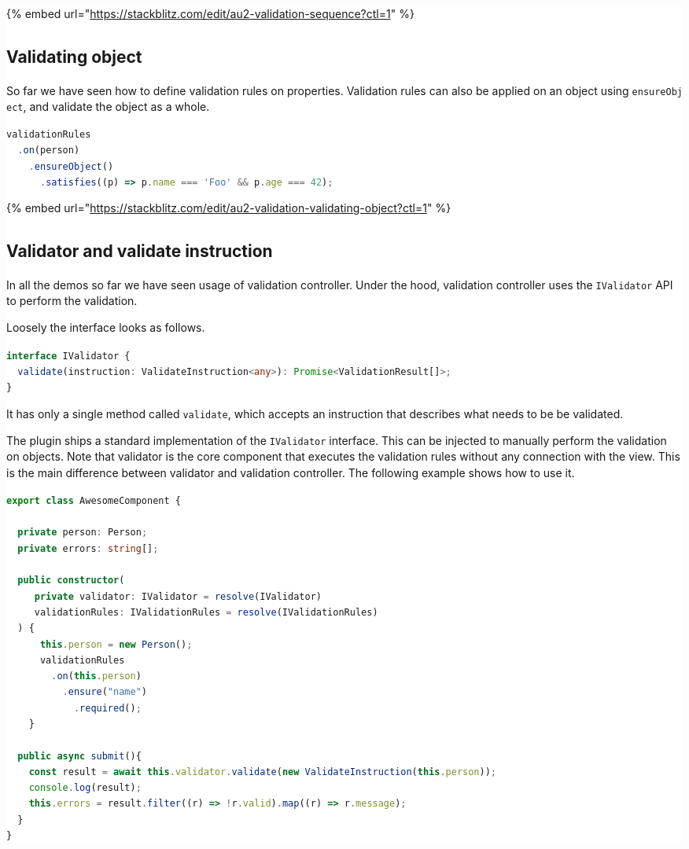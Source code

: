 {% embed url="https://stackblitz.com/edit/au2-validation-sequence?ctl=1" %}

## Validating object

So far we have seen how to define validation rules on properties. Validation rules can also be applied on an object using `ensureObject`, and validate the object as a whole.

```typescript
validationRules
  .on(person)
    .ensureObject()
      .satisfies((p) => p.name === 'Foo' && p.age === 42);
```

{% embed url="https://stackblitz.com/edit/au2-validation-validating-object?ctl=1" %}

## Validator and validate instruction

In all the demos so far we have seen usage of validation controller. Under the hood, validation controller uses the `IValidator` API to perform the validation.

Loosely the interface looks as follows.

```typescript
interface IValidator {
  validate(instruction: ValidateInstruction<any>): Promise<ValidationResult[]>;
}
```

It has only a single method called `validate`, which accepts an instruction that describes what needs to be be validated.

The plugin ships a standard implementation of the `IValidator` interface. This can be injected to manually perform the validation on objects. Note that validator is the core component that executes the validation rules without any connection with the view. This is the main difference between validator and validation controller. The following example shows how to use it.

```typescript
export class AwesomeComponent {

  private person: Person;
  private errors: string[];

  public constructor(
     private validator: IValidator = resolve(IValidator)
     validationRules: IValidationRules = resolve(IValidationRules)
  ) {
      this.person = new Person();
      validationRules
        .on(this.person)
          .ensure("name")
            .required();
    }

  public async submit(){
    const result = await this.validator.validate(new ValidateInstruction(this.person));
    console.log(result);
    this.errors = result.filter((r) => !r.valid).map((r) => r.message);
  }
}
```

